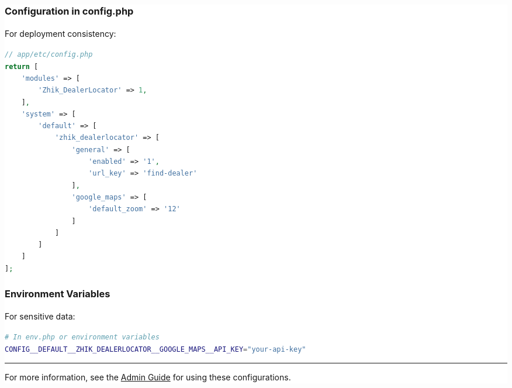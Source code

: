 ### Configuration in config.php

For deployment consistency:

```php
// app/etc/config.php
return [
    'modules' => [
        'Zhik_DealerLocator' => 1,
    ],
    'system' => [
        'default' => [
            'zhik_dealerlocator' => [
                'general' => [
                    'enabled' => '1',
                    'url_key' => 'find-dealer'
                ],
                'google_maps' => [
                    'default_zoom' => '12'
                ]
            ]
        ]
    ]
];
```

### Environment Variables

For sensitive data:

```bash
# In env.php or environment variables
CONFIG__DEFAULT__ZHIK_DEALERLOCATOR__GOOGLE_MAPS__API_KEY="your-api-key"
```

---

For more information, see the [Admin Guide](ADMIN-GUIDE.md) for using these configurations.